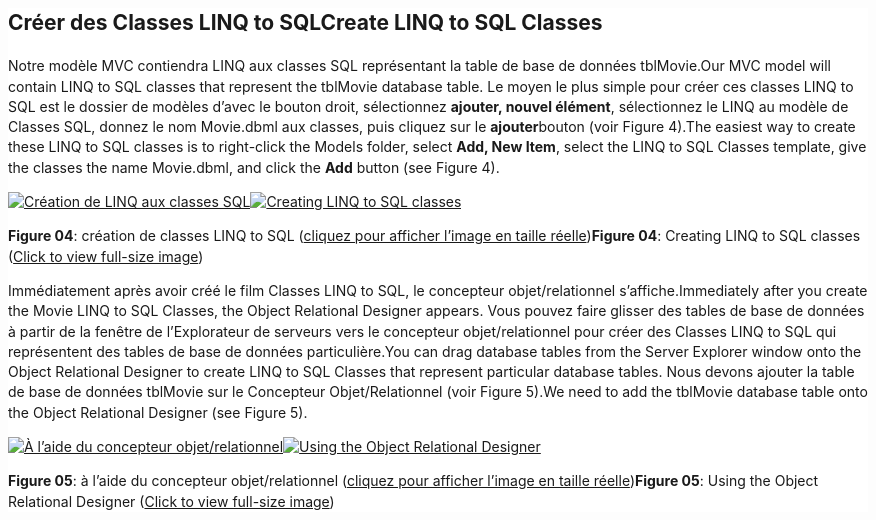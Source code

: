 ## <a name="create-linq-to-sql-classes"></a><span data-ttu-id="0840b-161">Créer des Classes LINQ to SQL</span><span class="sxs-lookup"><span data-stu-id="0840b-161">Create LINQ to SQL Classes</span></span>

<span data-ttu-id="0840b-162">Notre modèle MVC contiendra LINQ aux classes SQL représentant la table de base de données tblMovie.</span><span class="sxs-lookup"><span data-stu-id="0840b-162">Our MVC model will contain LINQ to SQL classes that represent the tblMovie database table.</span></span> <span data-ttu-id="0840b-163">Le moyen le plus simple pour créer ces classes LINQ to SQL est le dossier de modèles d’avec le bouton droit, sélectionnez **ajouter, nouvel élément**, sélectionnez le LINQ au modèle de Classes SQL, donnez le nom Movie.dbml aux classes, puis cliquez sur le **ajouter**bouton (voir Figure 4).</span><span class="sxs-lookup"><span data-stu-id="0840b-163">The easiest way to create these LINQ to SQL classes is to right-click the Models folder, select **Add, New Item**, select the LINQ to SQL Classes template, give the classes the name Movie.dbml, and click the **Add** button (see Figure 4).</span></span>


<span data-ttu-id="0840b-164">[![Création de LINQ aux classes SQL](creating-model-classes-with-linq-to-sql-cs/_static/image11.png)](creating-model-classes-with-linq-to-sql-cs/_static/image10.png)</span><span class="sxs-lookup"><span data-stu-id="0840b-164">[![Creating LINQ to SQL classes](creating-model-classes-with-linq-to-sql-cs/_static/image11.png)](creating-model-classes-with-linq-to-sql-cs/_static/image10.png)</span></span>

<span data-ttu-id="0840b-165">**Figure 04**: création de classes LINQ to SQL ([cliquez pour afficher l’image en taille réelle](creating-model-classes-with-linq-to-sql-cs/_static/image12.png))</span><span class="sxs-lookup"><span data-stu-id="0840b-165">**Figure 04**: Creating LINQ to SQL classes ([Click to view full-size image](creating-model-classes-with-linq-to-sql-cs/_static/image12.png))</span></span>


<span data-ttu-id="0840b-166">Immédiatement après avoir créé le film Classes LINQ to SQL, le concepteur objet/relationnel s’affiche.</span><span class="sxs-lookup"><span data-stu-id="0840b-166">Immediately after you create the Movie LINQ to SQL Classes, the Object Relational Designer appears.</span></span> <span data-ttu-id="0840b-167">Vous pouvez faire glisser des tables de base de données à partir de la fenêtre de l’Explorateur de serveurs vers le concepteur objet/relationnel pour créer des Classes LINQ to SQL qui représentent des tables de base de données particulière.</span><span class="sxs-lookup"><span data-stu-id="0840b-167">You can drag database tables from the Server Explorer window onto the Object Relational Designer to create LINQ to SQL Classes that represent particular database tables.</span></span> <span data-ttu-id="0840b-168">Nous devons ajouter la table de base de données tblMovie sur le Concepteur Objet/Relationnel (voir Figure 5).</span><span class="sxs-lookup"><span data-stu-id="0840b-168">We need to add the tblMovie database table onto the Object Relational Designer (see Figure 5).</span></span>


<span data-ttu-id="0840b-169">[![À l’aide du concepteur objet/relationnel](creating-model-classes-with-linq-to-sql-cs/_static/image14.png)](creating-model-classes-with-linq-to-sql-cs/_static/image13.png)</span><span class="sxs-lookup"><span data-stu-id="0840b-169">[![Using the Object Relational Designer](creating-model-classes-with-linq-to-sql-cs/_static/image14.png)](creating-model-classes-with-linq-to-sql-cs/_static/image13.png)</span></span>

<span data-ttu-id="0840b-170">**Figure 05**: à l’aide du concepteur objet/relationnel ([cliquez pour afficher l’image en taille réelle](creating-model-classes-with-linq-to-sql-cs/_static/image15.png))</span><span class="sxs-lookup"><span data-stu-id="0840b-170">**Figure 05**: Using the Object Relational Designer  ([Click to view full-size image](creating-model-classes-with-linq-to-sql-cs/_static/image15.png))</span></span>
